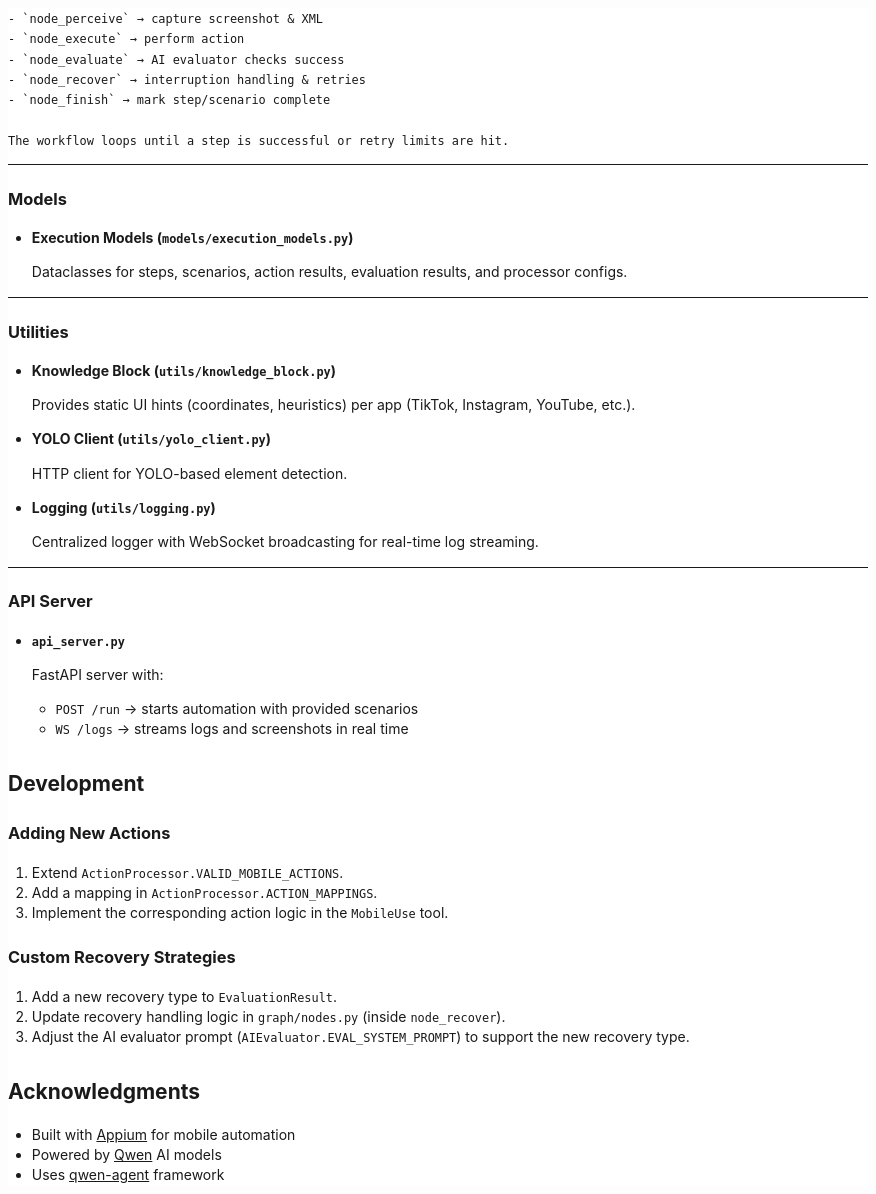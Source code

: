     - `node_perceive` → capture screenshot & XML
    - `node_execute` → perform action
    - `node_evaluate` → AI evaluator checks success
    - `node_recover` → interruption handling & retries
    - `node_finish` → mark step/scenario complete
    
    The workflow loops until a step is successful or retry limits are hit.
    

---

### Models

- **Execution Models (`models/execution_models.py`)**
    
    Dataclasses for steps, scenarios, action results, evaluation results, and processor configs.
    

---

### Utilities

- **Knowledge Block (`utils/knowledge_block.py`)**
    
    Provides static UI hints (coordinates, heuristics) per app (TikTok, Instagram, YouTube, etc.).
    
- **YOLO Client (`utils/yolo_client.py`)**
    
    HTTP client for YOLO-based element detection.
    
- **Logging (`utils/logging.py`)**
    
    Centralized logger with WebSocket broadcasting for real-time log streaming.
    

---

### API Server

- **`api_server.py`**
    
    FastAPI server with:
    
    - `POST /run` → starts automation with provided scenarios
    - `WS /logs` → streams logs and screenshots in real time


## Development

### Adding New Actions

1. Extend `ActionProcessor.VALID_MOBILE_ACTIONS`.
2. Add a mapping in `ActionProcessor.ACTION_MAPPINGS`.
3. Implement the corresponding action logic in the `MobileUse` tool.

### Custom Recovery Strategies

1. Add a new recovery type to `EvaluationResult`.
2. Update recovery handling logic in `graph/nodes.py` (inside `node_recover`).
3. Adjust the AI evaluator prompt (`AIEvaluator.EVAL_SYSTEM_PROMPT`) to support the new recovery type.

## Acknowledgments

- Built with [Appium](http://appium.io/) for mobile automation
- Powered by [Qwen](https://dashscope.aliyun.com/) AI models
- Uses [qwen-agent](https://github.com/QwenLM/Qwen-Agent) framework